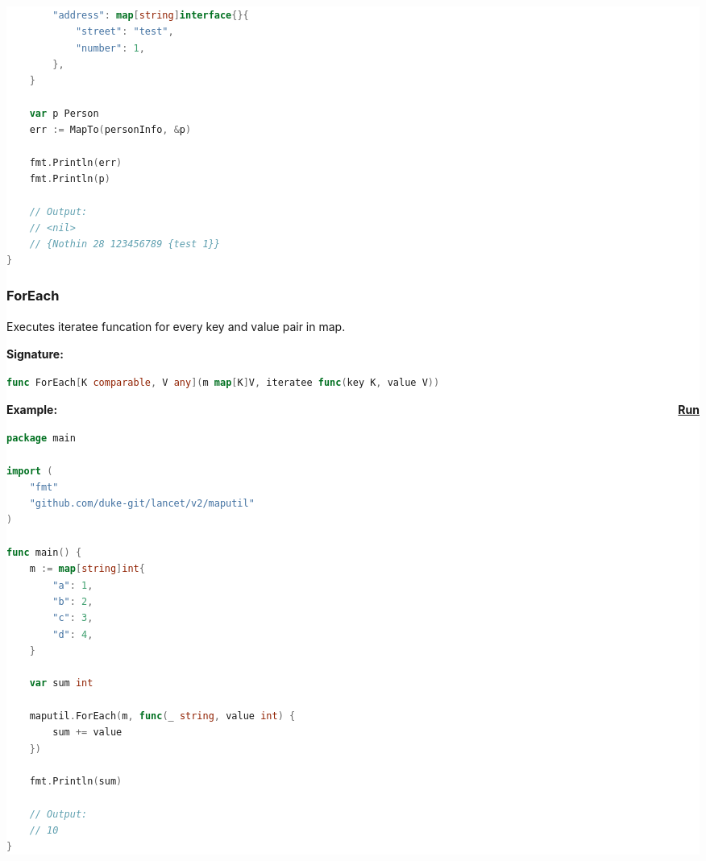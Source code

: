 ```go
        "address": map[string]interface{}{
            "street": "test",
            "number": 1,
        },
    }

    var p Person
    err := MapTo(personInfo, &p)

    fmt.Println(err)
    fmt.Println(p)

    // Output:
    // <nil>
    // {Nothin 28 123456789 {test 1}}
}
```

### <span id="ForEach">ForEach</span>

<p>Executes iteratee funcation for every key and value pair in map.</p>

<b>Signature:</b>

```go
func ForEach[K comparable, V any](m map[K]V, iteratee func(key K, value V))
```

<b>Example:<span style="float:right;display:inline-block;">[Run](https://go.dev/play/p/OaThj6iNVXK)</span></b>

```go
package main

import (
    "fmt"
    "github.com/duke-git/lancet/v2/maputil"
)

func main() {
    m := map[string]int{
        "a": 1,
        "b": 2,
        "c": 3,
        "d": 4,
    }

    var sum int

    maputil.ForEach(m, func(_ string, value int) {
        sum += value
    })

    fmt.Println(sum)

    // Output:
    // 10
}
```
